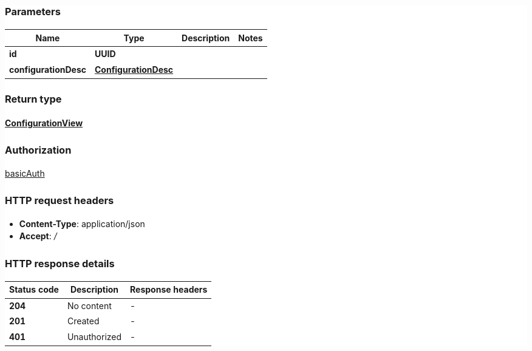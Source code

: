 ### Parameters

| Name | Type | Description  | Notes |
|------------- | ------------- | ------------- | -------------|
| **id** | **UUID**|  | |
| **configurationDesc** | [**ConfigurationDesc**](ConfigurationDesc.md)|  | |

### Return type

[**ConfigurationView**](ConfigurationView.md)

### Authorization

[basicAuth](../README.md#basicAuth)

### HTTP request headers

 - **Content-Type**: application/json
 - **Accept**: */*

### HTTP response details
| Status code | Description | Response headers |
|-------------|-------------|------------------|
| **204** | No content |  -  |
| **201** | Created |  -  |
| **401** | Unauthorized |  -  |

